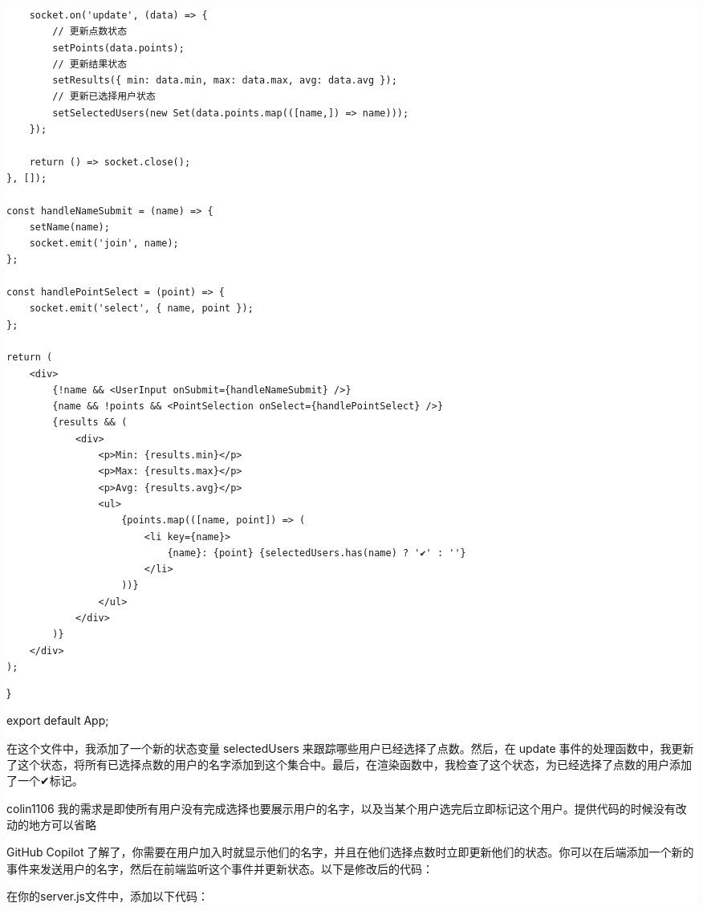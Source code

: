         socket.on('update', (data) => {
            // 更新点数状态
            setPoints(data.points);
            // 更新结果状态
            setResults({ min: data.min, max: data.max, avg: data.avg });
            // 更新已选择用户状态
            setSelectedUsers(new Set(data.points.map(([name,]) => name)));
        });

        return () => socket.close();
    }, []);

    const handleNameSubmit = (name) => {
        setName(name);
        socket.emit('join', name);
    };

    const handlePointSelect = (point) => {
        socket.emit('select', { name, point });
    };

    return (
        <div>
            {!name && <UserInput onSubmit={handleNameSubmit} />}
            {name && !points && <PointSelection onSelect={handlePointSelect} />}
            {results && (
                <div>
                    <p>Min: {results.min}</p>
                    <p>Max: {results.max}</p>
                    <p>Avg: {results.avg}</p>
                    <ul>
                        {points.map(([name, point]) => (
                            <li key={name}>
                                {name}: {point} {selectedUsers.has(name) ? '✔' : ''}
                            </li>
                        ))}
                    </ul>
                </div>
            )}
        </div>
    );
}

export default App;

在这个文件中，我添加了一个新的状态变量 selectedUsers 来跟踪哪些用户已经选择了点数。然后，在 update 事件的处理函数中，我更新了这个状态，将所有已选择点数的用户的名字添加到这个集合中。最后，在渲染函数中，我检查了这个状态，为已经选择了点数的用户添加了一个✔标记。

colin1106
我的需求是即使所有用户没有完成选择也要展示用户的名字，以及当某个用户选完后立即标记这个用户。提供代码的时候没有改动的地方可以省略

GitHub Copilot
了解了，你需要在用户加入时就显示他们的名字，并且在他们选择点数时立即更新他们的状态。你可以在后端添加一个新的事件来发送用户的名字，然后在前端监听这个事件并更新状态。以下是修改后的代码：

在你的server.js文件中，添加以下代码：
